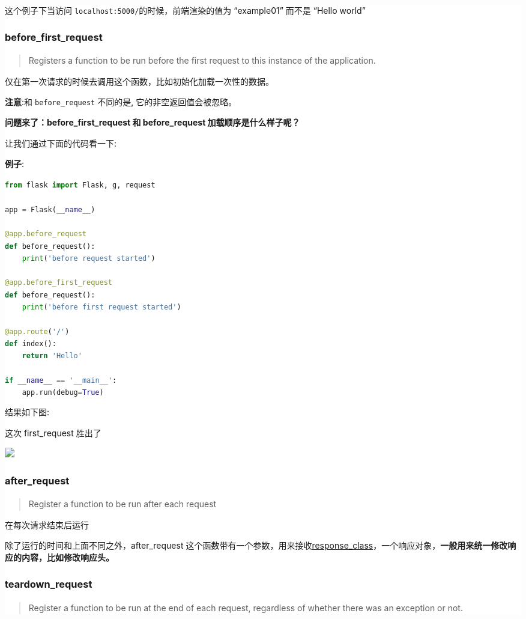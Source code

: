 这个例子下当访问 <code>localhost:5000/</code>的时候，前端渲染的值为 “example01” 而不是 “Hello world”

### before_first_request

>Registers a function to be run before the first request to this instance of the application.

仅在第一次请求的时候去调用这个函数，比如初始化加载一次性的数据。

**注意**:和 <code>before_request</code> 不同的是, 它的非空返回值会被忽略。

**问题来了：before_first_request 和 before_request 加载顺序是什么样子呢？**

让我们通过下面的代码看一下:

**例子**:

```python
from flask import Flask, g, request
 
app = Flask(__name__)
 
@app.before_request
def before_request():
    print('before request started')
 
@app.before_first_request
def before_request():
    print('before first request started')

@app.route('/')
def index():
    return 'Hello'
 
if __name__ == '__main__':
    app.run(debug=True)
```

结果如下图:

这次 first_request 胜出了

![](http://ww1.sinaimg.cn/large/006wYWbGly1fwr87mt5p0j30kf02m749.jpg)

### after_request

> Register a function to be run after each request

在每次请求结束后运行

除了运行的时间和上面不同之外，after_request 这个函数带有一个参数，用来接收[response_class](http://flask.pocoo.org/docs/1.0/api/#flask.Flask.response_class)，一个响应对象，**一般用来统一修改响应的内容，比如修改响应头。**

### teardown_request

>Register a function to be run at the end of each request, regardless of whether there was an exception or not.
